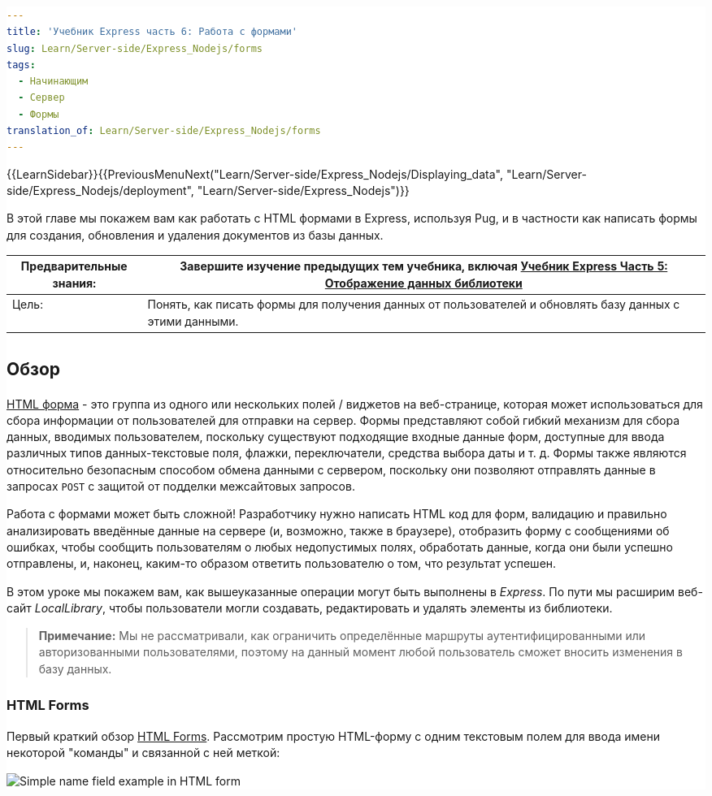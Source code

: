 ```yaml
---
title: 'Учебник Express часть 6: Работа с формами'
slug: Learn/Server-side/Express_Nodejs/forms
tags:
  - Начинающим
  - Сервер
  - Формы
translation_of: Learn/Server-side/Express_Nodejs/forms
---
```


{{LearnSidebar}}{{PreviousMenuNext("Learn/Server-side/Express_Nodejs/Displaying_data", "Learn/Server-side/Express_Nodejs/deployment", "Learn/Server-side/Express_Nodejs")}}

В этой главе мы покажем вам как работать с HTML формами в Express, используя Pug, и в частности как написать формы для создания, обновления и удаления документов из базы данных.

| Предварительные знания: | Завершите изучение предыдущих тем учебника, включая [Учебник Express Часть 5: Отображение данных библиотеки](/ru/docs/Learn/Server-side/Express_Nodejs/Displaying_data) |
| ----------------------- | ----------------------------------------------------------------------------------------------------------------------------------------------------------------------- |
| Цель:                   | Понять, как писать формы для получения данных от пользователей и обновлять базу данных с этими данными.                                                                 |

## Обзор

[HTML форма](/ru/docs/Web/Guide/HTML/Forms) - это группа из одного или нескольких полей / виджетов на веб-странице, которая может использоваться для сбора информации от пользователей для отправки на сервер. Формы представляют собой гибкий механизм для сбора данных, вводимых пользователем, поскольку существуют подходящие входные данные форм, доступные для ввода различных типов данных-текстовые поля, флажки, переключатели, средства выбора даты и т. д. Формы также являются относительно безопасным способом обмена данными с сервером, поскольку они позволяют отправлять данные в запросах `POST` с защитой от подделки межсайтовых запросов.

Работа с формами может быть сложной! Разработчику нужно написать HTML код для форм, валидацию и правильно анализировать введённые данные на сервере (и, возможно, также в браузере), отобразить форму с сообщениями об ошибках, чтобы сообщить пользователям о любых недопустимых полях, обработать данные, когда они были успешно отправлены, и, наконец, каким-то образом ответить пользователю о том, что результат успешен.

В этом уроке мы покажем вам, как вышеуказанные операции могут быть выполнены в _Express_. По пути мы расширим веб-сайт _LocalLibrary_, чтобы пользователи могли создавать, редактировать и удалять элементы из библиотеки.

> **Примечание:** Мы не рассматривали, как ограничить определённые маршруты аутентифицированными или авторизованными пользователями, поэтому на данный момент любой пользователь сможет вносить изменения в базу данных.

### HTML Forms

Первый краткий обзор [HTML Forms](/ru/docs/Web/Guide/HTML/Forms). Рассмотрим простую HTML-форму с одним текстовым полем для ввода имени некоторой "команды" и связанной с ней меткой:

![Simple name field example in HTML form](form_example_name_field.png)
